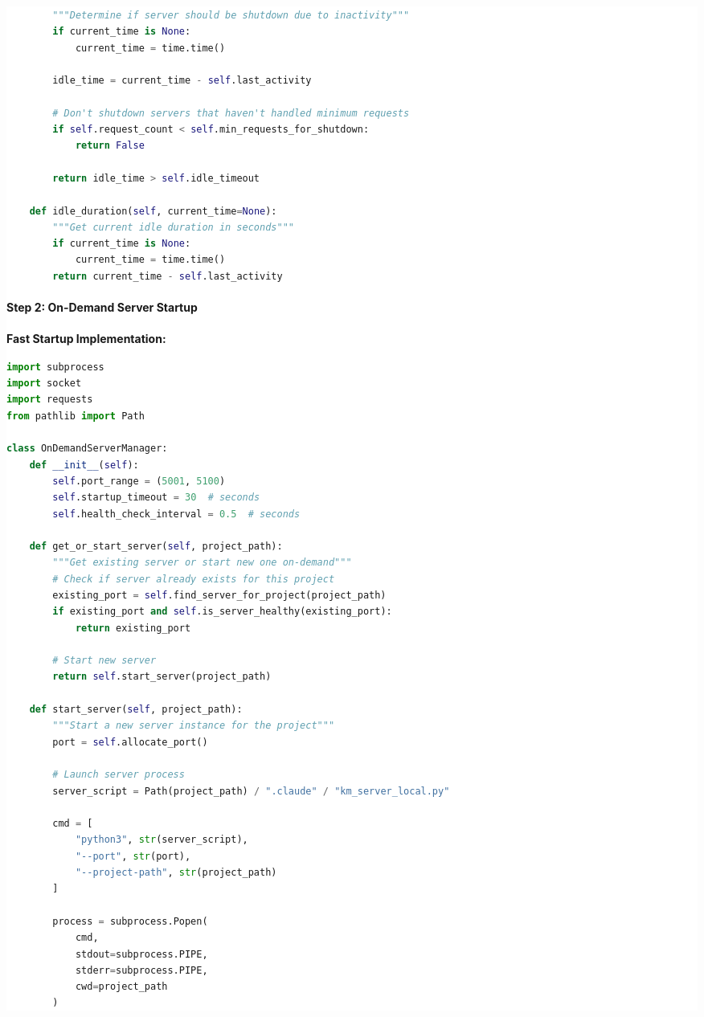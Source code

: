 ```python
        """Determine if server should be shutdown due to inactivity"""
        if current_time is None:
            current_time = time.time()
            
        idle_time = current_time - self.last_activity
        
        # Don't shutdown servers that haven't handled minimum requests
        if self.request_count < self.min_requests_for_shutdown:
            return False
            
        return idle_time > self.idle_timeout
    
    def idle_duration(self, current_time=None):
        """Get current idle duration in seconds"""
        if current_time is None:
            current_time = time.time()
        return current_time - self.last_activity
```

#### Step 2: On-Demand Server Startup

**Fast Startup Implementation:**

```python
import subprocess
import socket
import requests
from pathlib import Path

class OnDemandServerManager:
    def __init__(self):
        self.port_range = (5001, 5100)
        self.startup_timeout = 30  # seconds
        self.health_check_interval = 0.5  # seconds
        
    def get_or_start_server(self, project_path):
        """Get existing server or start new one on-demand"""
        # Check if server already exists for this project
        existing_port = self.find_server_for_project(project_path)
        if existing_port and self.is_server_healthy(existing_port):
            return existing_port
            
        # Start new server
        return self.start_server(project_path)
    
    def start_server(self, project_path):
        """Start a new server instance for the project"""
        port = self.allocate_port()
        
        # Launch server process
        server_script = Path(project_path) / ".claude" / "km_server_local.py"
        
        cmd = [
            "python3", str(server_script),
            "--port", str(port),
            "--project-path", str(project_path)
        ]
        
        process = subprocess.Popen(
            cmd,
            stdout=subprocess.PIPE,
            stderr=subprocess.PIPE,
            cwd=project_path
        )
```